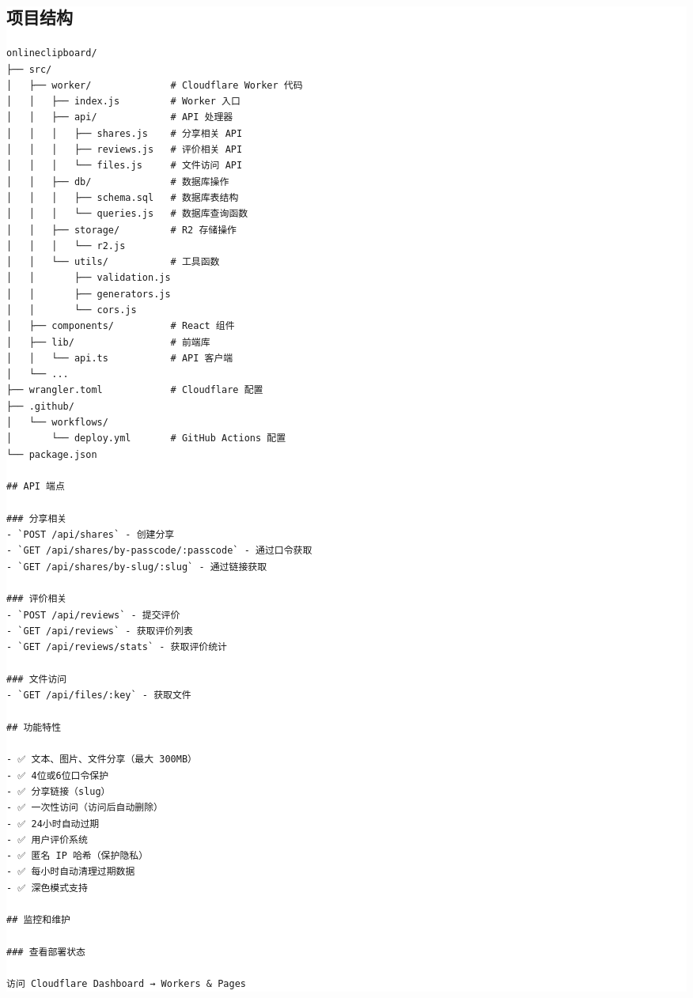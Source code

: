 ## 项目结构

```
onlineclipboard/
├── src/
│   ├── worker/              # Cloudflare Worker 代码
│   │   ├── index.js         # Worker 入口
│   │   ├── api/             # API 处理器
│   │   │   ├── shares.js    # 分享相关 API
│   │   │   ├── reviews.js   # 评价相关 API
│   │   │   └── files.js     # 文件访问 API
│   │   ├── db/              # 数据库操作
│   │   │   ├── schema.sql   # 数据库表结构
│   │   │   └── queries.js   # 数据库查询函数
│   │   ├── storage/         # R2 存储操作
│   │   │   └── r2.js
│   │   └── utils/           # 工具函数
│   │       ├── validation.js
│   │       ├── generators.js
│   │       └── cors.js
│   ├── components/          # React 组件
│   ├── lib/                 # 前端库
│   │   └── api.ts           # API 客户端
│   └── ...
├── wrangler.toml            # Cloudflare 配置
├── .github/
│   └── workflows/
│       └── deploy.yml       # GitHub Actions 配置
└── package.json

## API 端点

### 分享相关
- `POST /api/shares` - 创建分享
- `GET /api/shares/by-passcode/:passcode` - 通过口令获取
- `GET /api/shares/by-slug/:slug` - 通过链接获取

### 评价相关
- `POST /api/reviews` - 提交评价
- `GET /api/reviews` - 获取评价列表
- `GET /api/reviews/stats` - 获取评价统计

### 文件访问
- `GET /api/files/:key` - 获取文件

## 功能特性

- ✅ 文本、图片、文件分享（最大 300MB）
- ✅ 4位或6位口令保护
- ✅ 分享链接（slug）
- ✅ 一次性访问（访问后自动删除）
- ✅ 24小时自动过期
- ✅ 用户评价系统
- ✅ 匿名 IP 哈希（保护隐私）
- ✅ 每小时自动清理过期数据
- ✅ 深色模式支持

## 监控和维护

### 查看部署状态

访问 Cloudflare Dashboard → Workers & Pages

```